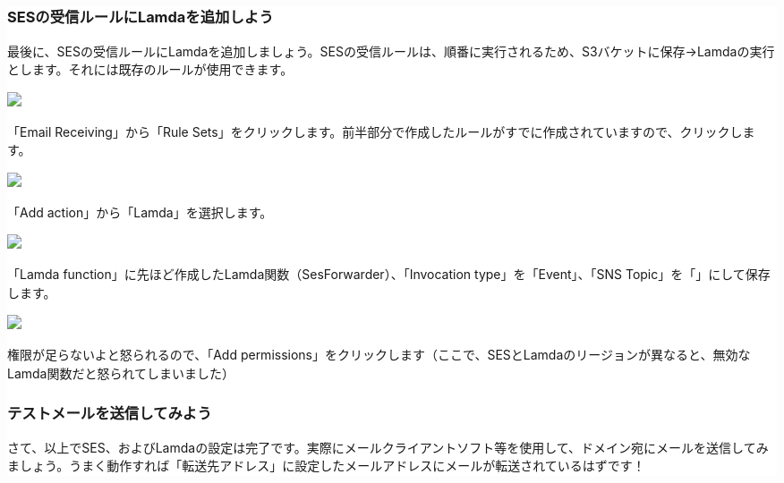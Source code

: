 



### SESの受信ルールにLamdaを追加しよう





最後に、SESの受信ルールにLamdaを追加しましょう。SESの受信ルールは、順番に実行されるため、S3バケットに保存→Lamdaの実行とします。それには既存のルールが使用できます。





![](/images/2018/08/26-fs8.png)






「Email Receiving」から「Rule Sets」をクリックします。前半部分で作成したルールがすでに作成されていますので、クリックします。





![](/images/2018/08/27-fs8.png)






「Add action」から「Lamda」を選択します。





![](/images/2018/08/28-fs8.png)






「Lamda function」に先ほど作成したLamda関数（SesForwarder）、「Invocation type」を「Event」、「SNS Topic」を「<None>」にして保存します。





![](/images/2018/08/29-fs8.png)






権限が足らないよと怒られるので、「Add permissions」をクリックします（ここで、SESとLamdaのリージョンが異なると、無効なLamda関数だと怒られてしまいました）





### テストメールを送信してみよう





さて、以上でSES、およびLamdaの設定は完了です。実際にメールクライアントソフト等を使用して、ドメイン宛にメールを送信してみましょう。うまく動作すれば「転送先アドレス」に設定したメールアドレスにメールが転送されているはずです！
